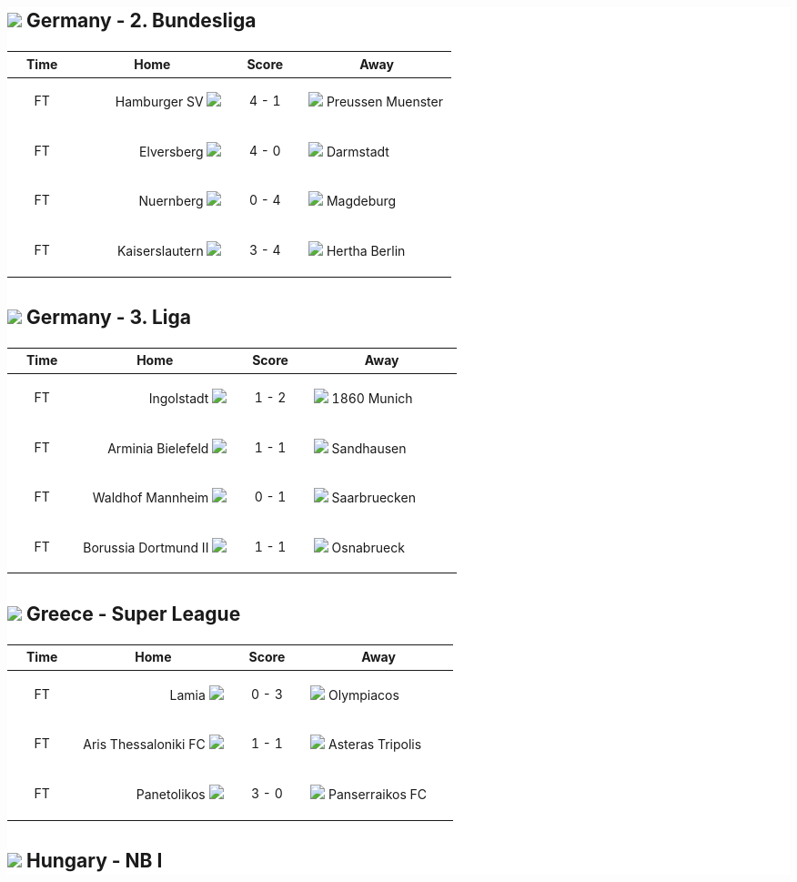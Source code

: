 
## <img src="/static/logos/Germany-2. Bundesliga.png" height="25px"> Germany - 2. Bundesliga

<div align="center">

&emsp;Time&emsp; | &emsp;&emsp;&emsp;&emsp;Home&emsp;&emsp;&emsp;&emsp; | &emsp;Score&emsp; | &emsp;&emsp;&emsp;&emsp;Away&emsp;&emsp;&emsp;&emsp; |
| ------------ | ------------ | ------------ | ------------ |
| <p align="center">FT</p> | <p align="right">Hamburger SV <img src="/static/logos/Hamburger SV.png" height="25px"></p> | <p align="center">4 - 1</p> | <p align="left"><img src="/static/logos/Preussen Muenster.png" height="25px"> Preussen Muenster</p> |
| <p align="center">FT</p> | <p align="right">Elversberg <img src="/static/logos/Elversberg.png" height="25px"></p> | <p align="center">4 - 0</p> | <p align="left"><img src="/static/logos/Darmstadt.png" height="25px"> Darmstadt</p> |
| <p align="center">FT</p> | <p align="right">Nuernberg <img src="/static/logos/Nuernberg.png" height="25px"></p> | <p align="center">0 - 4</p> | <p align="left"><img src="/static/logos/Magdeburg.png" height="25px"> Magdeburg</p> |
| <p align="center">FT</p> | <p align="right">Kaiserslautern <img src="/static/logos/Kaiserslautern.png" height="25px"></p> | <p align="center">3 - 4</p> | <p align="left"><img src="/static/logos/Hertha Berlin.png" height="25px"> Hertha Berlin</p> |
</div>


## <img src="/static/logos/Germany-3. Liga.png" height="25px"> Germany - 3. Liga

<div align="center">

&emsp;Time&emsp; | &emsp;&emsp;&emsp;&emsp;Home&emsp;&emsp;&emsp;&emsp; | &emsp;Score&emsp; | &emsp;&emsp;&emsp;&emsp;Away&emsp;&emsp;&emsp;&emsp; |
| ------------ | ------------ | ------------ | ------------ |
| <p align="center">FT</p> | <p align="right">Ingolstadt <img src="/static/logos/Ingolstadt.png" height="25px"></p> | <p align="center">1 - 2</p> | <p align="left"><img src="/static/logos/1860 Munich.png" height="25px"> 1860 Munich</p> |
| <p align="center">FT</p> | <p align="right">Arminia Bielefeld <img src="/static/logos/Arminia Bielefeld.png" height="25px"></p> | <p align="center">1 - 1</p> | <p align="left"><img src="/static/logos/Sandhausen.png" height="25px"> Sandhausen</p> |
| <p align="center">FT</p> | <p align="right">Waldhof Mannheim <img src="/static/logos/Waldhof Mannheim.png" height="25px"></p> | <p align="center">0 - 1</p> | <p align="left"><img src="/static/logos/Saarbruecken.png" height="25px"> Saarbruecken</p> |
| <p align="center">FT</p> | <p align="right">Borussia Dortmund II <img src="/static/logos/Borussia Dortmund II.png" height="25px"></p> | <p align="center">1 - 1</p> | <p align="left"><img src="/static/logos/Osnabrueck.png" height="25px"> Osnabrueck</p> |
</div>


## <img src="/static/logos/Greece-Super League.png" height="25px"> Greece - Super League

<div align="center">

&emsp;Time&emsp; | &emsp;&emsp;&emsp;&emsp;Home&emsp;&emsp;&emsp;&emsp; | &emsp;Score&emsp; | &emsp;&emsp;&emsp;&emsp;Away&emsp;&emsp;&emsp;&emsp; |
| ------------ | ------------ | ------------ | ------------ |
| <p align="center">FT</p> | <p align="right">Lamia <img src="/static/logos/Lamia.png" height="25px"></p> | <p align="center">0 - 3</p> | <p align="left"><img src="/static/logos/Olympiacos.png" height="25px"> Olympiacos</p> |
| <p align="center">FT</p> | <p align="right">Aris Thessaloniki FC <img src="/static/logos/Aris Thessaloniki FC.png" height="25px"></p> | <p align="center">1 - 1</p> | <p align="left"><img src="/static/logos/Asteras Tripolis.png" height="25px"> Asteras Tripolis</p> |
| <p align="center">FT</p> | <p align="right">Panetolikos <img src="/static/logos/Panetolikos.png" height="25px"></p> | <p align="center">3 - 0</p> | <p align="left"><img src="/static/logos/Panserraikos FC.png" height="25px"> Panserraikos FC</p> |
</div>


## <img src="/static/logos/Hungary-NB I.png" height="25px"> Hungary - NB I

